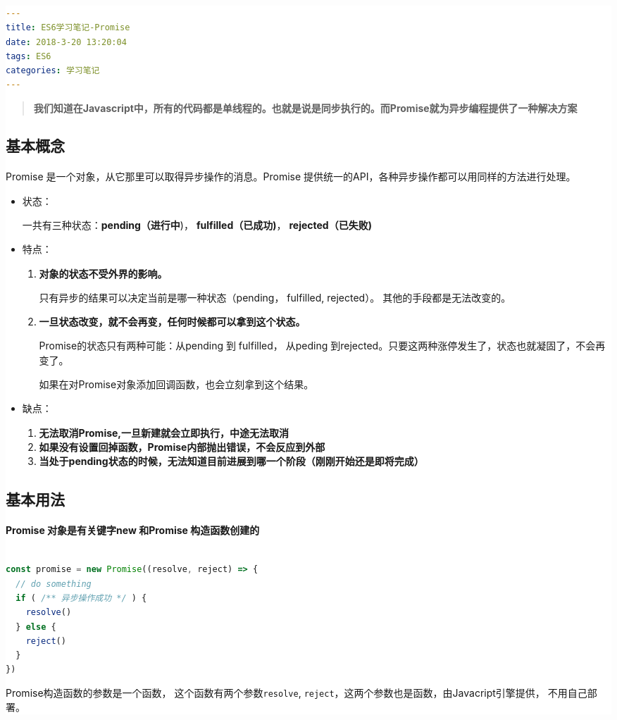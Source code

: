 ```yaml
---
title: ES6学习笔记-Promise
date: 2018-3-20 13:20:04
tags: ES6
categories: 学习笔记
---
```




> **我们知道在Javascript中，所有的代码都是单线程的。也就是说是同步执行的。而Promise就为异步编程提供了一种解决方案**



## 基本概念

Promise 是一个对象，从它那里可以取得异步操作的消息。Promise 提供统一的API，各种异步操作都可以用同样的方法进行处理。

* 状态：

  一共有三种状态：**pending（进行中**)， **fulfilled（已成功)**， **rejected（已失败)**

* 特点：

  1. **对象的状态不受外界的影响。**

     只有异步的结果可以决定当前是哪一种状态（pending， fulfilled, rejected）。 其他的手段都是无法改变的。

  2. **一旦状态改变，就不会再变，任何时候都可以拿到这个状态。**

     Promise的状态只有两种可能：从pending 到 fulfilled， 从peding 到rejected。只要这两种涨停发生了，状态也就凝固了，不会再变了。

     如果在对Promise对象添加回调函数，也会立刻拿到这个结果。

* 缺点：

  1. **无法取消Promise,一旦新建就会立即执行，中途无法取消**
  2. **如果没有设置回掉函数，Promise内部抛出错误，不会反应到外部**
  3. **当处于pending状态的时候，无法知道目前进展到哪一个阶段（刚刚开始还是即将完成）**

## 基本用法

**Promise 对象是有关键字new 和Promise 构造函数创建的**

```javascript

const promise = new Promise((resolve, reject) => {
  // do something
  if ( /** 异步操作成功 */ ) {
    resolve()
  } else {
    reject()
  }
})
```

Promise构造函数的参数是一个函数， 这个函数有两个参数`resolve`, `reject`，这两个参数也是函数，由Javacript引擎提供， 不用自己部署。
